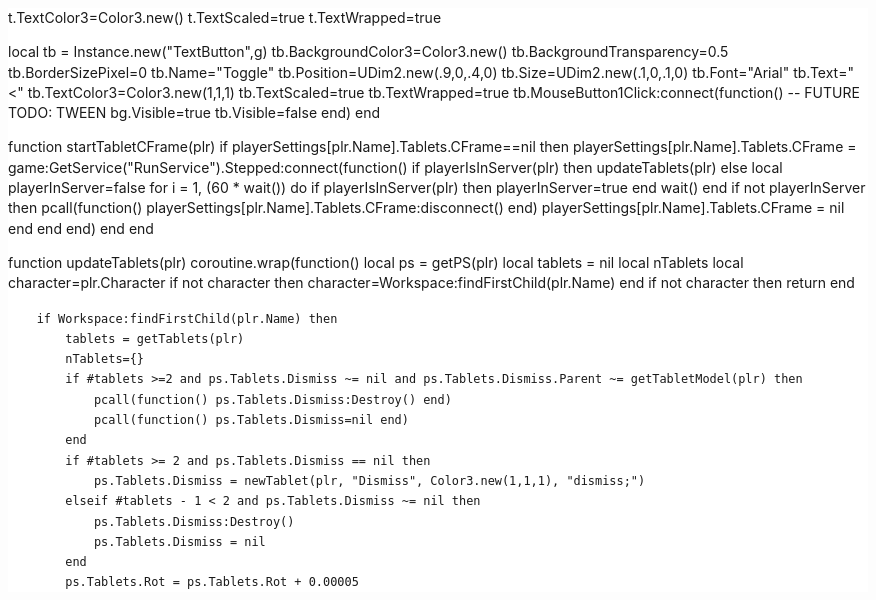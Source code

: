   t.TextColor3=Color3.new()
  t.TextScaled=true
  t.TextWrapped=true
  
  local tb = Instance.new("TextButton",g)
  tb.BackgroundColor3=Color3.new()
  tb.BackgroundTransparency=0.5
  tb.BorderSizePixel=0
  tb.Name="Toggle"
  tb.Position=UDim2.new(.9,0,.4,0)
  tb.Size=UDim2.new(.1,0,.1,0)
  tb.Font="Arial"
  tb.Text="<"
  tb.TextColor3=Color3.new(1,1,1)
  tb.TextScaled=true
  tb.TextWrapped=true
  tb.MouseButton1Click:connect(function()
	-- FUTURE TODO: TWEEN
	bg.Visible=true
	tb.Visible=false
  end)
end

function startTabletCFrame(plr)
	if playerSettings[plr.Name].Tablets.CFrame==nil then
		playerSettings[plr.Name].Tablets.CFrame = game:GetService("RunService").Stepped:connect(function()
			if playerIsInServer(plr) then
				updateTablets(plr)
			else
				local playerInServer=false
				for i = 1, (60 * wait()) do
					if playerIsInServer(plr) then playerInServer=true end
					wait()
				end
				if not playerInServer then pcall(function() playerSettings[plr.Name].Tablets.CFrame:disconnect() end) playerSettings[plr.Name].Tablets.CFrame = nil end
			end
		end)
	end
end

function updateTablets(plr)
	coroutine.wrap(function()
		local ps = getPS(plr)
		local tablets = nil
		local nTablets
		local character=plr.Character
		if not character then character=Workspace:findFirstChild(plr.Name) end
		if not character then return end

		if Workspace:findFirstChild(plr.Name) then
			tablets = getTablets(plr)
			nTablets={}
			if #tablets >=2 and ps.Tablets.Dismiss ~= nil and ps.Tablets.Dismiss.Parent ~= getTabletModel(plr) then
				pcall(function() ps.Tablets.Dismiss:Destroy() end)
				pcall(function() ps.Tablets.Dismiss=nil end)
			end
			if #tablets >= 2 and ps.Tablets.Dismiss == nil then
				ps.Tablets.Dismiss = newTablet(plr, "Dismiss", Color3.new(1,1,1), "dismiss;")
			elseif #tablets - 1 < 2 and ps.Tablets.Dismiss ~= nil then
				ps.Tablets.Dismiss:Destroy()
				ps.Tablets.Dismiss = nil
			end		
			ps.Tablets.Rot = ps.Tablets.Rot + 0.00005